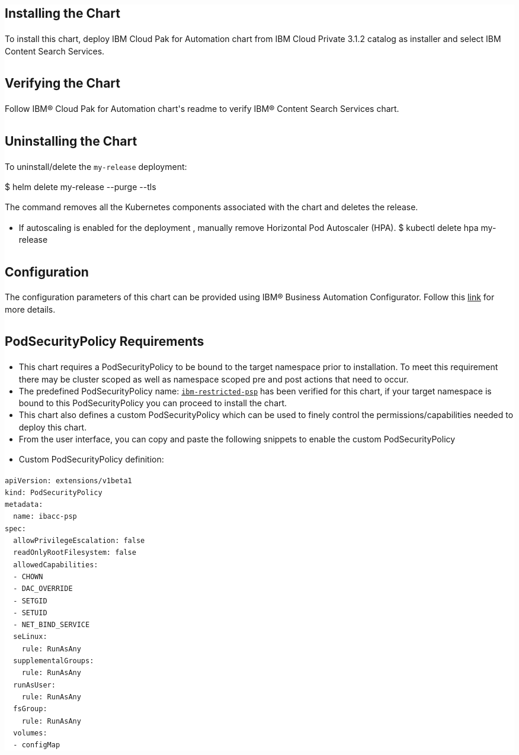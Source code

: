 ## Installing the Chart

To install this chart, deploy IBM Cloud Pak for Automation chart from IBM Cloud Private 3.1.2 catalog as installer and select IBM Content Search Services.

## Verifying the Chart

Follow IBM® Cloud Pak for Automation chart's readme to verify IBM® Content Search Services chart.

## Uninstalling the Chart

To uninstall/delete the `my-release` deployment:

$ helm delete my-release --purge --tls

The command removes all the Kubernetes components associated with the chart and deletes the release.  

- If autoscaling is enabled for the deployment , manually remove  Horizontal Pod Autoscaler (HPA).
$ kubectl delete hpa my-release

## Configuration

The configuration parameters  of this chart can be provided using IBM® Business Automation Configurator. Follow this [link](https://www.ibm.com/support/knowledgecenter/SSYHZ8_19.0.x/com.ibm.dba.install/topics/tsk_prepare_ecm.html) for more details.

## PodSecurityPolicy Requirements
* This chart requires a PodSecurityPolicy to be bound to the target namespace prior to installation. To meet this requirement there may be cluster scoped as well as namespace scoped pre and post actions that need to occur. 
* The predefined PodSecurityPolicy name: [`ibm-restricted-psp`](https://ibm.biz/cpkspec-psp) has been verified for this chart, if your target namespace is bound to this PodSecurityPolicy you can proceed to install the chart.
* This chart also defines a custom PodSecurityPolicy which can be used to finely control the permissions/capabilities needed to deploy this chart. 
* From the user interface, you can copy and paste the following snippets to enable the custom PodSecurityPolicy

- Custom PodSecurityPolicy definition:
```
apiVersion: extensions/v1beta1
kind: PodSecurityPolicy
metadata:
  name: ibacc-psp
spec:
  allowPrivilegeEscalation: false
  readOnlyRootFilesystem: false
  allowedCapabilities:
  - CHOWN
  - DAC_OVERRIDE
  - SETGID
  - SETUID
  - NET_BIND_SERVICE
  seLinux:
    rule: RunAsAny
  supplementalGroups:
    rule: RunAsAny
  runAsUser:
    rule: RunAsAny
  fsGroup:
    rule: RunAsAny
  volumes:
  - configMap
```